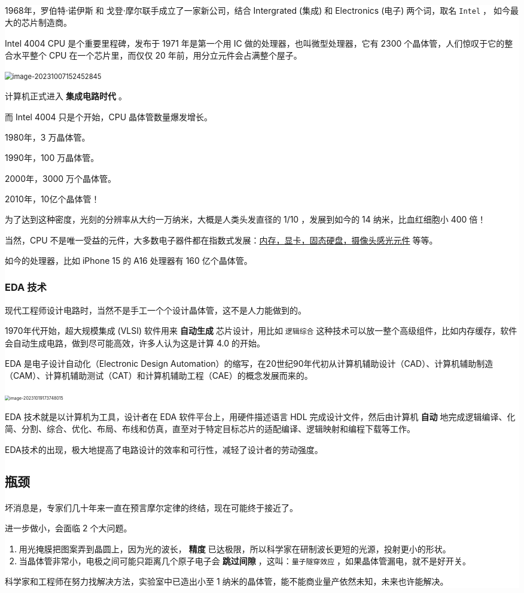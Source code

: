 1968年，罗伯特·诺伊斯 和 戈登·摩尔联手成立了一家新公司，结合 Intergrated (集成) 和 Electronics (电子)
两个词，取名 `Intel` ， 如今最大的芯片制造商。

Intel 4004 CPU 是个重要里程碑，发布于 1971 年是第一个用 IC 做的处理器，也叫微型处理器，它有 2300 个晶体管，人们惊叹于它的整合水平整个
CPU 在一个芯片里，而仅仅 20 年前，用分立元件会占满整个屋子。

<img src="http://niu.ochiamalu.xyz/image-20231007152452845.png" alt="image-20231007152452845" style="zoom:80%;margin:0 auto" />

计算机正式进入 **集成电路时代** 。

而 Intel 4004 只是个开始，CPU 晶体管数量爆发增长。

1980年，3 万晶体管。

1990年，100 万晶体管。

2000年，3000 万个晶体管。

2010年，10亿个晶体管！

为了达到这种密度，光刻的分辨率从大约一万纳米，大概是人类头发直径的 1/10 ，发展到如今的 14 纳米，比血红细胞小 400 倍！

当然，CPU 不是唯一受益的元件，大多数电子器件都在指数式发展：<u>内存，显卡，固态硬盘，摄像头感光元件</u> 等等。

如今的处理器，比如 iPhone 15 的 A16 处理器有 160 亿个晶体管。

### EDA 技术

现代工程师设计电路时，当然不是手工一个个设计晶体管，这不是人力能做到的。

1970年代开始，超大规模集成 (VLSI) 软件用来 **自动生成** 芯片设计，用比如 `逻辑综合`
这种技术可以放一整个高级组件，比如内存缓存，软件会自动生成电路，做到尽可能高效，许多人认为这是计算 4.0 的开始。

EDA 是电子设计自动化（Electronic Design
Automation）的缩写，在20世纪90年代初从计算机辅助设计（CAD）、计算机辅助制造（CAM）、计算机辅助测试（CAT）和计算机辅助工程（CAE）的概念发展而来的。

<img src="http://niu.ochiamalu.xyz/image-20231019173748015.png" alt="image-20231019173748015" style="zoom:50%;margin:0 auto" />

EDA 技术就是以计算机为工具，设计者在 EDA 软件平台上，用硬件描述语言 HDL 完成设计文件，然后由计算机 **自动**
地完成逻辑编译、化简、分割、综合、优化、布局、布线和仿真，直至对于特定目标芯片的适配编译、逻辑映射和编程下载等工作。

EDA技术的出现，极大地提高了电路设计的效率和可行性，减轻了设计者的劳动强度。

## 瓶颈

坏消息是，专家们几十年来一直在预言摩尔定律的终结，现在可能终于接近了。

进一步做小，会面临 2 个大问题。

1. 用光掩膜把图案弄到晶圆上，因为光的波长， **精度** 已达极限，所以科学家在研制波长更短的光源，投射更小的形状。
2. 当晶体管非常小，电极之间可能只距离几个原子电子会 **跳过间隙** ，这叫：`量子隧穿效应` ，如果晶体管漏电，就不是好开关。

科学家和工程师在努力找解决方法，实验室中已造出小至 1 纳米的晶体管，能不能商业量产依然未知，未来也许能解决。
